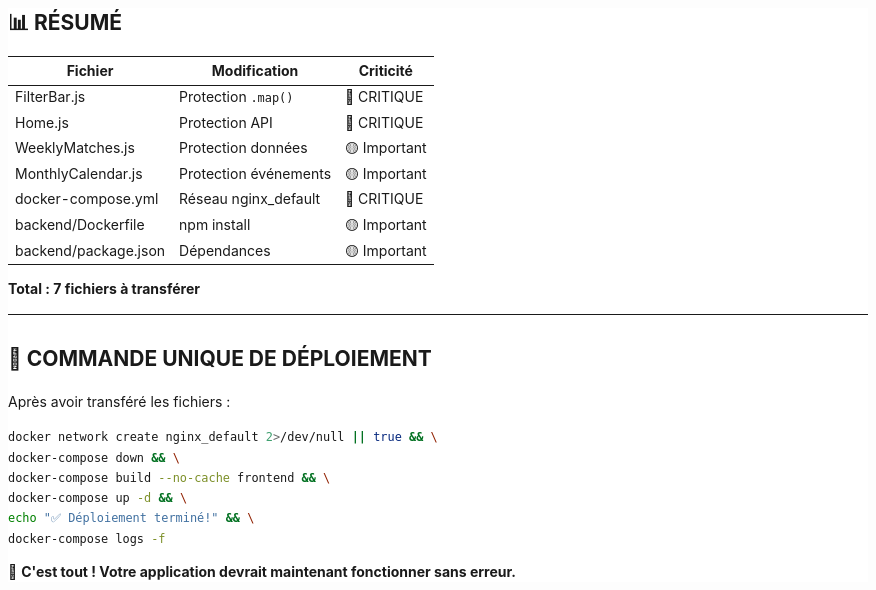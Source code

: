 
## 📊 RÉSUMÉ

| Fichier | Modification | Criticité |
|---------|--------------|-----------|
| FilterBar.js | Protection `.map()` | 🔴 CRITIQUE |
| Home.js | Protection API | 🔴 CRITIQUE |
| WeeklyMatches.js | Protection données | 🟡 Important |
| MonthlyCalendar.js | Protection événements | 🟡 Important |
| docker-compose.yml | Réseau nginx_default | 🔴 CRITIQUE |
| backend/Dockerfile | npm install | 🟡 Important |
| backend/package.json | Dépendances | 🟡 Important |

**Total : 7 fichiers à transférer**

---

## 🎯 COMMANDE UNIQUE DE DÉPLOIEMENT

Après avoir transféré les fichiers :

```bash
docker network create nginx_default 2>/dev/null || true && \
docker-compose down && \
docker-compose build --no-cache frontend && \
docker-compose up -d && \
echo "✅ Déploiement terminé!" && \
docker-compose logs -f
```

🎉 **C'est tout ! Votre application devrait maintenant fonctionner sans erreur.**

